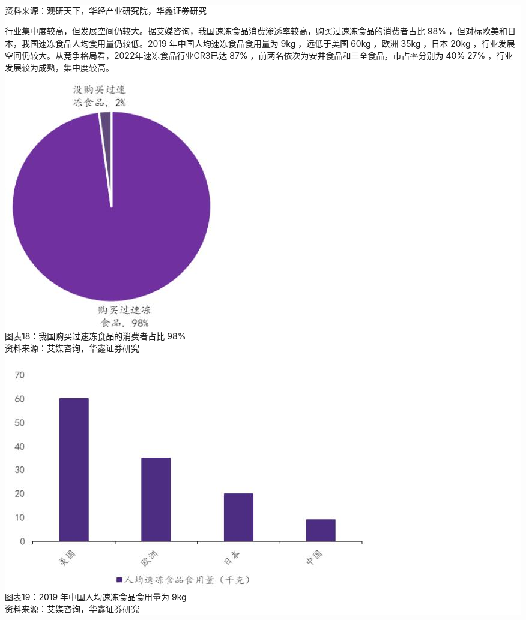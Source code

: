 资料来源：观研天下，华经产业研究院，华鑫证券研究

行业集中度较高，但发展空间仍较大。据艾媒咨询，我国速冻食品消费渗透率较高，购买过速冻食品的消费者占比 $98 \%$ ，但对标欧美和日本，我国速冻食品人均食用量仍较低。2019 年中国人均速冻食品食用量为 $9 \mathsf { k g }$ ，远低于美国 $6 0 \mathsf { k g }$ ，欧洲 $3 5 \mathsf { k g }$ ，日本 $2 0 \mathsf { k g }$ ，行业发展空间仍较大。从竞争格局看，2022年速冻食品行业CR3已达 $87 \%$ ，前两名依次为安井食品和三全食品，市占率分别为 $40 \%$ $2 7 \%$ ，行业发展较为成熟，集中度较高。

![](images/bef78e1c007b9dd1427e6e0068574db8154a8b957250f7316ae3b5ef4a377a8b.jpg)  
图表18：我国购买过速冻食品的消费者占比 $98 \%$   
资料来源：艾媒咨询，华鑫证券研究

![](images/6d829e23646cc3fb9c5155e7f1b4f11b5f2b7516a5be66b9c9905912ae4b82c4.jpg)  
图表19：2019 年中国人均速冻食品食用量为 9kg  
资料来源：艾媒咨询，华鑫证券研究
